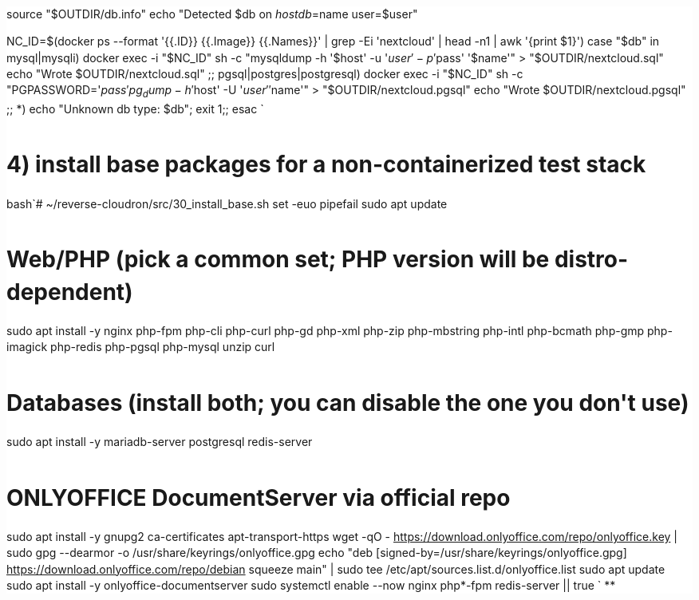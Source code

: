 source "$OUTDIR/db.info"
echo "Detected $db on $host db=$name user=$user"

NC_ID=$(docker ps --format '{{.ID}} {{.Image}} {{.Names}}' | grep -Ei 'nextcloud' | head -n1 | awk '{print $1}')
case "$db" in
  mysql|mysqli)
    docker exec -i "$NC_ID" sh -c "mysqldump -h '$host' -u '$user' -p'$pass' '$name'" > "$OUTDIR/nextcloud.sql"
    echo "Wrote $OUTDIR/nextcloud.sql"
    ;;
  pgsql|postgres|postgresql)
    docker exec -i "$NC_ID" sh -c "PGPASSWORD='$pass' pg_dump -h '$host' -U '$user' '$name'" > "$OUTDIR/nextcloud.pgsql"
    echo "Wrote $OUTDIR/nextcloud.pgsql"
    ;;
  *)
    echo "Unknown db type: $db"; exit 1;;
esac
`</pre>

# 4) install base packages for a non-containerized test stack

bash`# ~/reverse-cloudron/src/30_install_base.sh
set -euo pipefail
sudo apt update
# Web/PHP (pick a common set; PHP version will be distro-dependent)
sudo apt install -y nginx php-fpm php-cli php-curl php-gd php-xml php-zip php-mbstring php-intl php-bcmath php-gmp php-imagick php-redis php-pgsql php-mysql unzip curl
# Databases (install both; you can disable the one you don't use)
sudo apt install -y mariadb-server postgresql redis-server
# ONLYOFFICE DocumentServer via official repo
sudo apt install -y gnupg2 ca-certificates apt-transport-https
wget -qO - https://download.onlyoffice.com/repo/onlyoffice.key | sudo gpg --dearmor -o /usr/share/keyrings/onlyoffice.gpg
echo "deb [signed-by=/usr/share/keyrings/onlyoffice.gpg] https://download.onlyoffice.com/repo/debian squeeze main" | sudo tee /etc/apt/sources.list.d/onlyoffice.list
sudo apt update
sudo apt install -y onlyoffice-documentserver
sudo systemctl enable --now nginx php*-fpm redis-server || true
`</pre>
**
